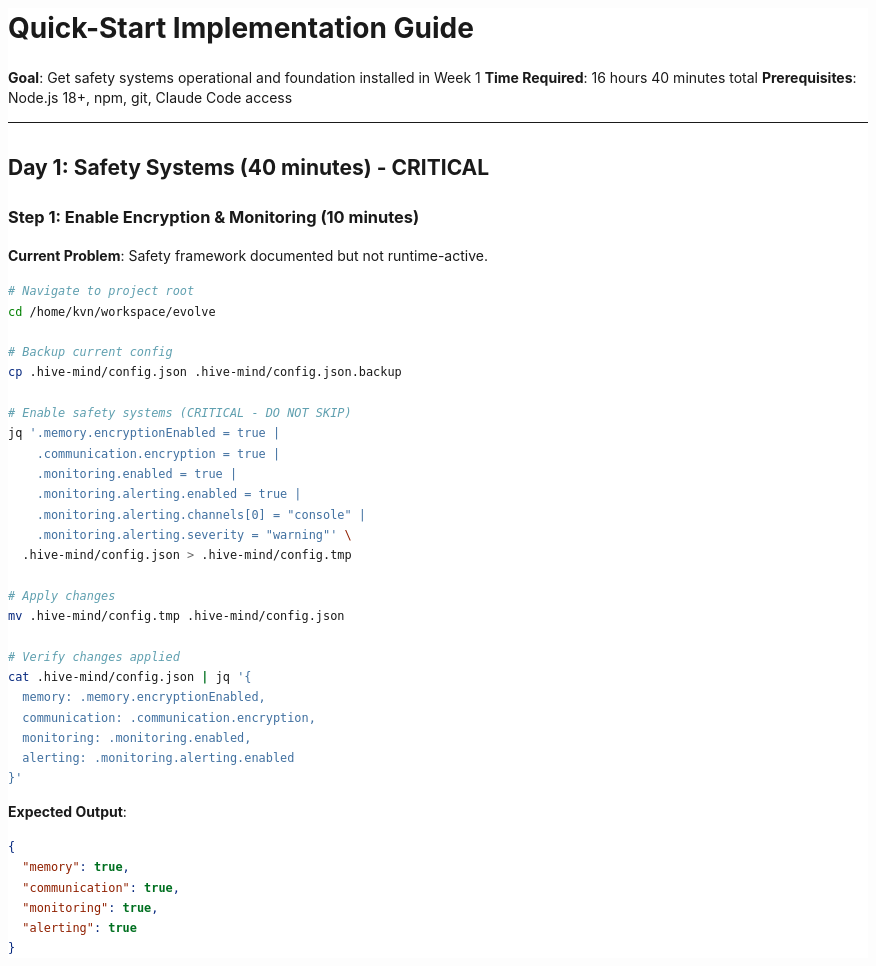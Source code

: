 # Quick-Start Implementation Guide

**Goal**: Get safety systems operational and foundation installed in Week 1
**Time Required**: 16 hours 40 minutes total
**Prerequisites**: Node.js 18+, npm, git, Claude Code access

---

## Day 1: Safety Systems (40 minutes) - CRITICAL

### Step 1: Enable Encryption & Monitoring (10 minutes)

**Current Problem**: Safety framework documented but not runtime-active.

```bash
# Navigate to project root
cd /home/kvn/workspace/evolve

# Backup current config
cp .hive-mind/config.json .hive-mind/config.json.backup

# Enable safety systems (CRITICAL - DO NOT SKIP)
jq '.memory.encryptionEnabled = true |
    .communication.encryption = true |
    .monitoring.enabled = true |
    .monitoring.alerting.enabled = true |
    .monitoring.alerting.channels[0] = "console" |
    .monitoring.alerting.severity = "warning"' \
  .hive-mind/config.json > .hive-mind/config.tmp

# Apply changes
mv .hive-mind/config.tmp .hive-mind/config.json

# Verify changes applied
cat .hive-mind/config.json | jq '{
  memory: .memory.encryptionEnabled,
  communication: .communication.encryption,
  monitoring: .monitoring.enabled,
  alerting: .monitoring.alerting.enabled
}'
```

**Expected Output**:
```json
{
  "memory": true,
  "communication": true,
  "monitoring": true,
  "alerting": true
}
```
